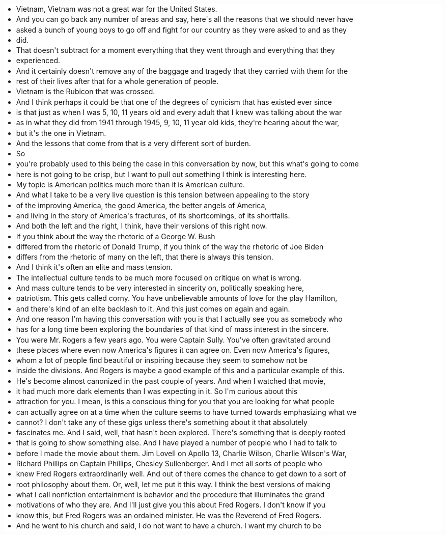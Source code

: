 *  Vietnam, Vietnam was not a great war for the United States.
*  And you can go back any number of areas and say, here's all the reasons that we should never have
*  asked a bunch of young boys to go off and fight for our country as they were asked to and as they
*  did.
*  That doesn't subtract for a moment everything that they went through and everything that they
*  experienced.
*  And it certainly doesn't remove any of the baggage and tragedy that they carried with them for the
*  rest of their lives after that for a whole generation of people.
*  Vietnam is the Rubicon that was crossed.
*  And I think perhaps it could be that one of the degrees of cynicism that has existed ever since
*  is that just as when I was 5, 10, 11 years old and every adult that I knew was talking about the war
*  as in what they did from 1941 through 1945, 9, 10, 11 year old kids, they're hearing about the war,
*  but it's the one in Vietnam.
*  And the lessons that come from that is a very different sort of burden.
*  So
*  you're probably used to this being the case in this conversation by now, but this what's going to come
*  here is not going to be crisp, but I want to pull out something I think is interesting here.
*  My topic is American politics much more than it is American culture.
*  And what I take to be a very live question is this tension between appealing to the story
*  of the improving America, the good America, the better angels of America,
*  and living in the story of America's fractures, of its shortcomings, of its shortfalls.
*  And both the left and the right, I think, have their versions of this right now.
*  If you think about the way the rhetoric of a George W. Bush
*  differed from the rhetoric of Donald Trump, if you think of the way the rhetoric of Joe Biden
*  differs from the rhetoric of many on the left, that there is always this tension.
*  And I think it's often an elite and mass tension.
*  The intellectual culture tends to be much more focused on critique on what is wrong.
*  And mass culture tends to be very interested in sincerity on, politically speaking here,
*  patriotism. This gets called corny. You have unbelievable amounts of love for the play Hamilton,
*  and there's kind of an elite backlash to it. And this just comes on again and again.
*  And one reason I'm having this conversation with you is that I actually see you as somebody who
*  has for a long time been exploring the boundaries of that kind of mass interest in the sincere.
*  You were Mr. Rogers a few years ago. You were Captain Sully. You've often gravitated around
*  these places where even now America's figures it can agree on. Even now America's figures,
*  whom a lot of people find beautiful or inspiring because they seem to somehow not be
*  inside the divisions. And Rogers is maybe a good example of this and a particular example of this.
*  He's become almost canonized in the past couple of years. And when I watched that movie,
*  it had much more dark elements than I was expecting in it. So I'm curious about this
*  attraction for you. I mean, is this a conscious thing for you that you are looking for what people
*  can actually agree on at a time when the culture seems to have turned towards emphasizing what we
*  cannot? I don't take any of these gigs unless there's something about it that absolutely
*  fascinates me. And I said, well, that hasn't been explored. There's something that is deeply rooted
*  that is going to show something else. And I have played a number of people who I had to talk to
*  before I made the movie about them. Jim Lovell on Apollo 13, Charlie Wilson, Charlie Wilson's War,
*  Richard Phillips on Captain Phillips, Chesley Sullenberger. And I met all sorts of people who
*  knew Fred Rogers extraordinarily well. And out of there comes the chance to get down to a sort of
*  root philosophy about them. Or, well, let me put it this way. I think the best versions of making
*  what I call nonfiction entertainment is behavior and the procedure that illuminates the grand
*  motivations of who they are. And I'll just give you this about Fred Rogers. I don't know if you
*  know this, but Fred Rogers was an ordained minister. He was the Reverend of Fred Rogers.
*  And he went to his church and said, I do not want to have a church. I want my church to be